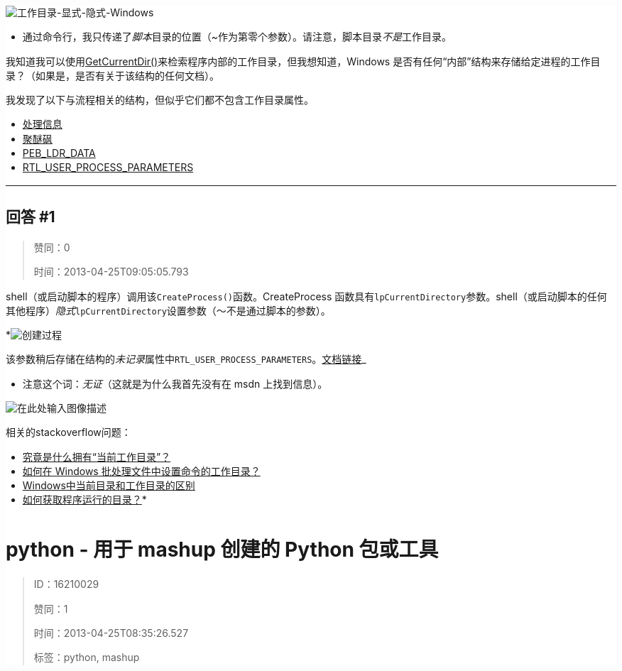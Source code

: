 ![工作目录-显式-隐式-Windows](https://i.stack.imgur.com/vKTiI.png)

*   通过命令行，我只传递了*脚本*目录的位置（~作为第零个参数）。请注意，脚本目录*不是*工作目录。

我知道我可以使用[GetCurrentDir()](http://msdn.microsoft.com/en-us/library/windows/desktop/aa364934%28v=vs.85%29.aspx)来检索程序内部的工作目录，但我想知道，Windows 是否有任何“内部”结构来存储给定进程的工作目录？（如果是，是否有关于该结构的任何文档）。

我发现了以下与流程相关的结构，但似乎它们都不包含工作目录属性。

*   [处理信息](http://msdn.microsoft.com/en-us/library/windows/desktop/ms684873%28v=vs.85%29.aspx)
*   [聚醚砜](http://msdn.microsoft.com/en-us/library/windows/desktop/aa813706%28v=vs.85%29.aspx)
*   [PEB_LDR_DATA](http://msdn.microsoft.com/en-us/library/windows/desktop/aa813708%28v=vs.85%29.aspx)
*   [RTL_USER_PROCESS_PARAMETERS](http://msdn.microsoft.com/en-us/library/windows/desktop/aa813741%28v=vs.85%29.aspx)

* * *

## 回答 #1

> 赞同：0
> 
> 时间：2013-04-25T09:05:05.793

shell（或启动脚本的程序）调用该`CreateProcess()`函数。CreateProcess 函数具有`lpCurrentDirectory`参数。shell（或启动脚本的任何其他程序）*隐式*`lpCurrentDirectory`设置参数（〜不是通过脚本的参数）。

 *![创建过程](https://i.stack.imgur.com/hHMe9.png)

该参数稍后存储在结构的*未记录*属性中`RTL_USER_PROCESS_PARAMETERS`。[文档](http://msdn.microsoft.com/en-us/library/windows/desktop/aa813741%28v=vs.85%29.aspx)[链接](http://undocumented.ntinternals.net/UserMode/Structures/RTL_USER_PROCESS_PARAMETERS.html)_

*   注意这个词：*无证*（这就是为什么我首先没有在 msdn 上找到信息）。

![在此处输入图像描述](https://i.stack.imgur.com/BsE9P.png)

相关的stackoverflow问题：

*   [究竟是什么拥有“当前工作目录”？](https://stackoverflow.com/questions/9082804/precisely-what-owns-the-current-working-directory)
*   [如何在 Windows 批处理文件中设置命令的工作目录？](https://stackoverflow.com/questions/9597001/how-to-set-the-working-directory-of-a-command-in-windows-batch-file)
*   [Windows中当前目录和工作目录的区别](https://stackoverflow.com/questions/15334097/difference-between-current-directory-and-working-directory-in-windows)
*   [如何获取程序运行的目录？](https://stackoverflow.com/questions/143174/how-do-i-get-the-directory-that-a-program-is-running-from/145309#145309)*

# python - 用于 mashup 创建的 Python 包或工具

> ID：16210029
> 
> 赞同：1
> 
> 时间：2013-04-25T08:35:26.527
> 
> 标签：python, mashup
